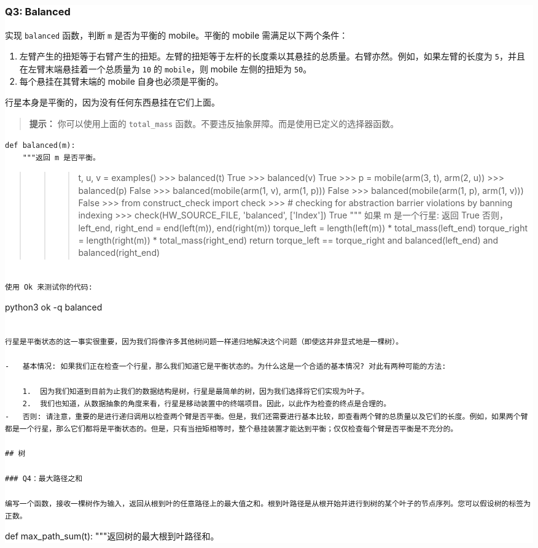 ### Q3: Balanced

实现 `balanced` 函数，判断 `m` 是否为平衡的 mobile。平衡的 mobile 需满足以下两个条件：

1.  左臂产生的扭矩等于右臂产生的扭矩。左臂的扭矩等于左杆的长度乘以其悬挂的总质量。右臂亦然。例如，如果左臂的长度为 `5`，并且在左臂末端悬挂着一个总质量为 `10` 的 `mobile`，则 mobile 左侧的扭矩为 `50`。
2.  每个悬挂在其臂末端的 mobile 自身也必须是平衡的。

行星本身是平衡的，因为没有任何东西悬挂在它们上面。

> **提示：** 你可以使用上面的 `total_mass` 函数。不要违反抽象屏障。而是使用已定义的选择器函数。

```
def balanced(m):
    """返回 m 是否平衡。
``````
>>> t, u, v = examples()
    >>> balanced(t)
    True
    >>> balanced(v)
    True
    >>> p = mobile(arm(3, t), arm(2, u))
    >>> balanced(p)
    False
    >>> balanced(mobile(arm(1, v), arm(1, p)))
    False
    >>> balanced(mobile(arm(1, p), arm(1, v)))
    False
    >>> from construct_check import check
    >>> # checking for abstraction barrier violations by banning indexing
    >>> check(HW_SOURCE_FILE, 'balanced', ['Index'])
    True
    """
如果 m 是一个行星:
        返回 True
    否则，
        left_end, right_end = end(left(m)), end(right(m))
        torque_left = length(left(m)) * total_mass(left_end)
        torque_right = length(right(m)) * total_mass(right_end)
        return torque_left == torque_right and balanced(left_end) and balanced(right_end)
```

使用 Ok 来测试你的代码:

```
python3 ok -q balanced
```

行星是平衡状态的这一事实很重要，因为我们将像许多其他树问题一样递归地解决这个问题（即使这并非显式地是一棵树）。

-   基本情况: 如果我们正在检查一个行星，那么我们知道它是平衡状态的。为什么这是一个合适的基本情况? 对此有两种可能的方法:
    
    1.  因为我们知道到目前为止我们的数据结构是树，行星是最简单的树，因为我们选择将它们实现为叶子。
    2.  我们也知道，从数据抽象的角度来看，行星是移动装置中的终端项目。因此，以此作为检查的终点是合理的。
-   否则: 请注意，重要的是进行递归调用以检查两个臂是否平衡。但是，我们还需要进行基本比较，即查看两个臂的总质量以及它们的长度。例如，如果两个臂都是一个行星，那么它们都将是平衡状态的。但是，只有当扭矩相等时，整个悬挂装置才能达到平衡；仅仅检查每个臂是否平衡是不充分的。

## 树

### Q4：最大路径之和

编写一个函数，接收一棵树作为输入，返回从根到叶的任意路径上的最大值之和。根到叶路径是从根开始并进行到树的某个叶子的节点序列。您可以假设树的标签为正数。

```
def max_path_sum(t):
    """返回树的最大根到叶路径和。